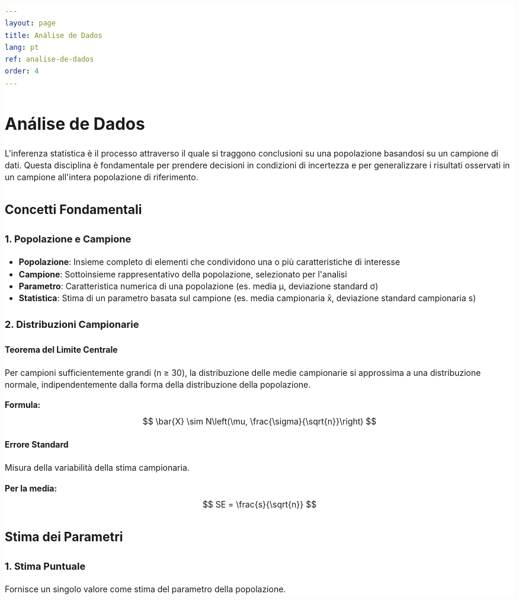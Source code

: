 ```yaml
---
layout: page
title: Análise de Dados
lang: pt
ref: analise-de-dados
order: 4
---
```


# Análise de Dados

L'inferenza statistica è il processo attraverso il quale si traggono conclusioni su una popolazione basandosi su un campione di dati. Questa disciplina è fondamentale per prendere decisioni in condizioni di incertezza e per generalizzare i risultati osservati in un campione all'intera popolazione di riferimento.

## Concetti Fondamentali

### 1. Popolazione e Campione
- **Popolazione**: Insieme completo di elementi che condividono una o più caratteristiche di interesse
- **Campione**: Sottoinsieme rappresentativo della popolazione, selezionato per l'analisi
- **Parametro**: Caratteristica numerica di una popolazione (es. media μ, deviazione standard σ)
- **Statistica**: Stima di un parametro basata sul campione (es. media campionaria x̄, deviazione standard campionaria s)

### 2. Distribuzioni Campionarie

#### Teorema del Limite Centrale
Per campioni sufficientemente grandi (n ≥ 30), la distribuzione delle medie campionarie si approssima a una distribuzione normale, indipendentemente dalla forma della distribuzione della popolazione.

**Formula:**
$$
\bar{X} \sim N\left(\mu, \frac{\sigma}{\sqrt{n}}\right)
$$

#### Errore Standard
Misura della variabilità della stima campionaria.

**Per la media:**
$$
SE = \frac{s}{\sqrt{n}}
$$

## Stima dei Parametri

### 1. Stima Puntuale
Fornisce un singolo valore come stima del parametro della popolazione.
